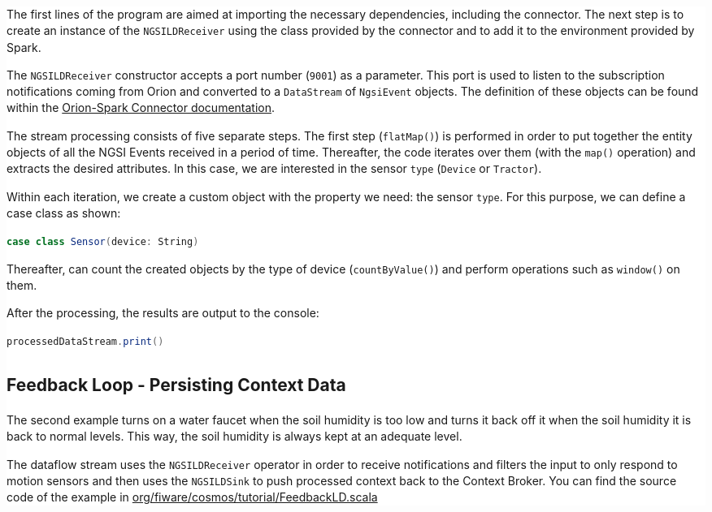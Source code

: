 The first lines of the program are aimed at importing the necessary dependencies, including the connector. The next step
is to create an instance of the `NGSILDReceiver` using the class provided by the connector and to add it to the
environment provided by Spark.

The `NGSILDReceiver` constructor accepts a port number (`9001`) as a parameter. This port is used to listen to the
subscription notifications coming from Orion and converted to a `DataStream` of `NgsiEvent` objects. The definition of
these objects can be found within the
[Orion-Spark Connector documentation](https://github.com/ging/fiware-cosmos-orion-spark-connector/blob/master/README.md#orionreceiver).

The stream processing consists of five separate steps. The first step (`flatMap()`) is performed in order to put
together the entity objects of all the NGSI Events received in a period of time. Thereafter, the code iterates over them
(with the `map()` operation) and extracts the desired attributes. In this case, we are interested in the sensor `type`
(`Device` or `Tractor`).

Within each iteration, we create a custom object with the property we need: the sensor `type`. For this purpose, we can
define a case class as shown:

```scala
case class Sensor(device: String)
```

Thereafter, can count the created objects by the type of device (`countByValue()`) and perform operations such as
`window()` on them.

After the processing, the results are output to the console:

```scala
processedDataStream.print()
```

## Feedback Loop - Persisting Context Data

The second example turns on a water faucet when the soil humidity is too low and turns it back off it when the soil
humidity it is back to normal levels. This way, the soil humidity is always kept at an adequate level.

The dataflow stream uses the `NGSILDReceiver` operator in order to receive notifications and filters the input to only
respond to motion sensors and then uses the `NGSILDSink` to push processed context back to the Context Broker. You can
find the source code of the example in
[org/fiware/cosmos/tutorial/FeedbackLD.scala](https://github.com/ging/fiware-cosmos-orion-spark-connector-tutorial/blob/master/cosmos-examples/src/main/scala/org/fiware/cosmos/tutorial/FeedbackLD.scala)
